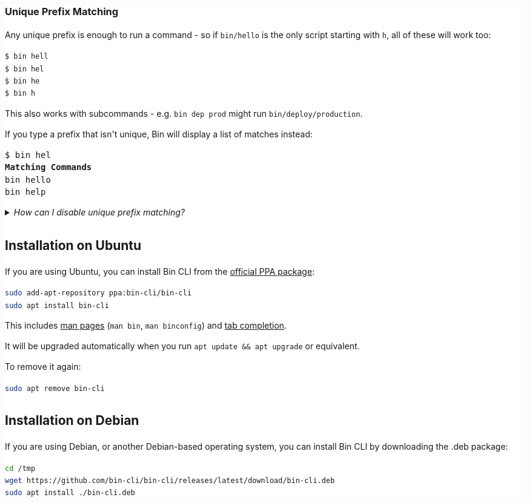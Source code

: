 

### Unique Prefix Matching

Any unique prefix is enough to run a command - so if `bin/hello` is the only script starting with `h`, all of these will work too:

```bash
$ bin hell
$ bin hel
$ bin he
$ bin h
```

This also works with subcommands - e.g. `bin dep prod` might run `bin/deploy/production`.

If you type a prefix that isn't unique, Bin will display a list of matches instead:

<pre>
$ bin hel
<strong>Matching Commands</strong>
bin hello
bin help
</pre>

<details><summary><em>How can I disable unique prefix matching?</em></summary></details>



## Installation on Ubuntu

If you are using Ubuntu, you can install Bin CLI from the [official PPA package](https://launchpad.net/~bin-cli/+archive/ubuntu/bin-cli):

```bash
sudo add-apt-repository ppa:bin-cli/bin-cli
sudo apt install bin-cli
```

This includes [man pages](https://bin-cli.github.io/bin-cli/bin.1.html) (`man bin`, `man binconfig`) and [tab completion](#tab-completion).

It will be upgraded automatically when you run `apt update && apt upgrade` or equivalent.

To remove it again:

```bash
sudo apt remove bin-cli
```



## Installation on Debian

If you are using Debian, or another Debian-based operating system, you can install Bin CLI by downloading the .deb package:

```bash
cd /tmp
wget https://github.com/bin-cli/bin-cli/releases/latest/download/bin-cli.deb
sudo apt install ./bin-cli.deb
```
